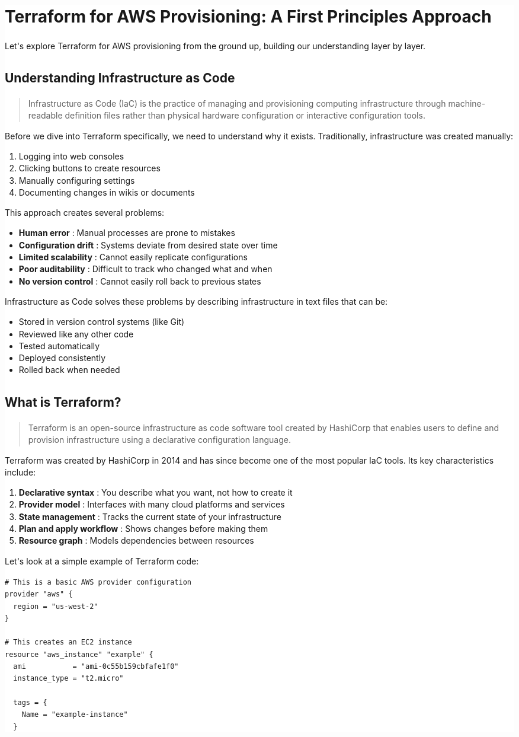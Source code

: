 # Terraform for AWS Provisioning: A First Principles Approach

Let's explore Terraform for AWS provisioning from the ground up, building our understanding layer by layer.

## Understanding Infrastructure as Code

> Infrastructure as Code (IaC) is the practice of managing and provisioning computing infrastructure through machine-readable definition files rather than physical hardware configuration or interactive configuration tools.

Before we dive into Terraform specifically, we need to understand why it exists. Traditionally, infrastructure was created manually:

1. Logging into web consoles
2. Clicking buttons to create resources
3. Manually configuring settings
4. Documenting changes in wikis or documents

This approach creates several problems:

* **Human error** : Manual processes are prone to mistakes
* **Configuration drift** : Systems deviate from desired state over time
* **Limited scalability** : Cannot easily replicate configurations
* **Poor auditability** : Difficult to track who changed what and when
* **No version control** : Cannot easily roll back to previous states

Infrastructure as Code solves these problems by describing infrastructure in text files that can be:

* Stored in version control systems (like Git)
* Reviewed like any other code
* Tested automatically
* Deployed consistently
* Rolled back when needed

## What is Terraform?

> Terraform is an open-source infrastructure as code software tool created by HashiCorp that enables users to define and provision infrastructure using a declarative configuration language.

Terraform was created by HashiCorp in 2014 and has since become one of the most popular IaC tools. Its key characteristics include:

1. **Declarative syntax** : You describe what you want, not how to create it
2. **Provider model** : Interfaces with many cloud platforms and services
3. **State management** : Tracks the current state of your infrastructure
4. **Plan and apply workflow** : Shows changes before making them
5. **Resource graph** : Models dependencies between resources

Let's look at a simple example of Terraform code:

```hcl
# This is a basic AWS provider configuration
provider "aws" {
  region = "us-west-2"
}

# This creates an EC2 instance
resource "aws_instance" "example" {
  ami           = "ami-0c55b159cbfafe1f0"
  instance_type = "t2.micro"
  
  tags = {
    Name = "example-instance"
  }
```